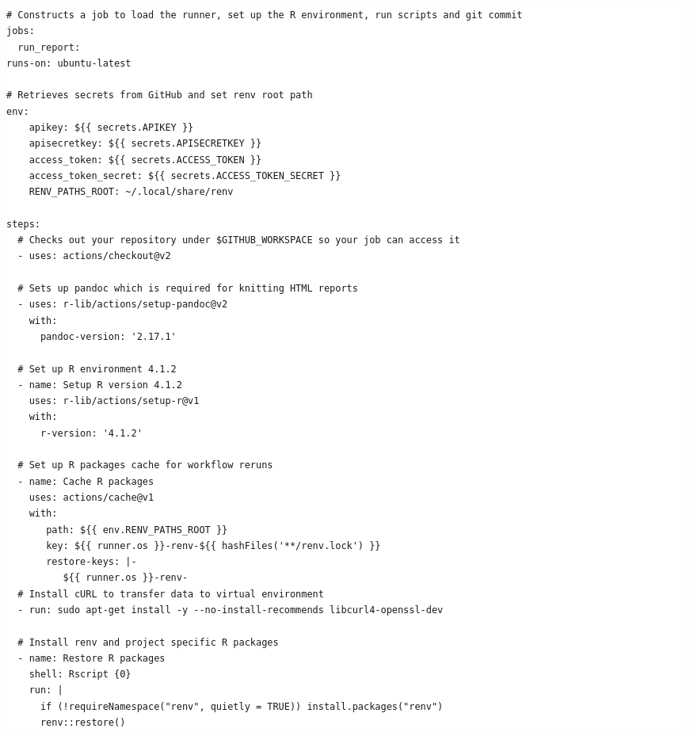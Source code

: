     # Constructs a job to load the runner, set up the R environment, run scripts and git commit
    jobs:
      run_report:
    runs-on: ubuntu-latest

    # Retrieves secrets from GitHub and set renv root path
    env:
        apikey: ${{ secrets.APIKEY }}
        apisecretkey: ${{ secrets.APISECRETKEY }}
        access_token: ${{ secrets.ACCESS_TOKEN }}
        access_token_secret: ${{ secrets.ACCESS_TOKEN_SECRET }}
        RENV_PATHS_ROOT: ~/.local/share/renv

    steps:
      # Checks out your repository under $GITHUB_WORKSPACE so your job can access it
      - uses: actions/checkout@v2

      # Sets up pandoc which is required for knitting HTML reports  
      - uses: r-lib/actions/setup-pandoc@v2
        with:
          pandoc-version: '2.17.1' 

      # Set up R environment 4.1.2
      - name: Setup R version 4.1.2
        uses: r-lib/actions/setup-r@v1
        with:
          r-version: '4.1.2'

      # Set up R packages cache for workflow reruns  
      - name: Cache R packages
        uses: actions/cache@v1
        with:
           path: ${{ env.RENV_PATHS_ROOT }}
           key: ${{ runner.os }}-renv-${{ hashFiles('**/renv.lock') }}
           restore-keys: |-
              ${{ runner.os }}-renv-
      # Install cURL to transfer data to virtual environment
      - run: sudo apt-get install -y --no-install-recommends libcurl4-openssl-dev

      # Install renv and project specific R packages
      - name: Restore R packages
        shell: Rscript {0}
        run: |
          if (!requireNamespace("renv", quietly = TRUE)) install.packages("renv")
          renv::restore()
